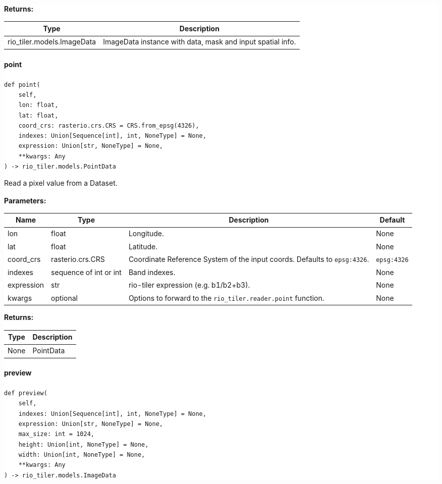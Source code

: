 **Returns:**

| Type | Description |
|---|---|
| rio_tiler.models.ImageData | ImageData instance with data, mask and input spatial info. |

    
#### point

```python3
def point(
    self,
    lon: float,
    lat: float,
    coord_crs: rasterio.crs.CRS = CRS.from_epsg(4326),
    indexes: Union[Sequence[int], int, NoneType] = None,
    expression: Union[str, NoneType] = None,
    **kwargs: Any
) -> rio_tiler.models.PointData
```

Read a pixel value from a Dataset.

**Parameters:**

| Name | Type | Description | Default |
|---|---|---|---|
| lon | float | Longitude. | None |
| lat | float | Latitude. | None |
| coord_crs | rasterio.crs.CRS | Coordinate Reference System of the input coords. Defaults to `epsg:4326`. | `epsg:4326` |
| indexes | sequence of int or int | Band indexes. | None |
| expression | str | rio-tiler expression (e.g. b1/b2+b3). | None |
| kwargs | optional | Options to forward to the `rio_tiler.reader.point` function. | None |

**Returns:**

| Type | Description |
|---|---|
| None | PointData |

    
#### preview

```python3
def preview(
    self,
    indexes: Union[Sequence[int], int, NoneType] = None,
    expression: Union[str, NoneType] = None,
    max_size: int = 1024,
    height: Union[int, NoneType] = None,
    width: Union[int, NoneType] = None,
    **kwargs: Any
) -> rio_tiler.models.ImageData
```
